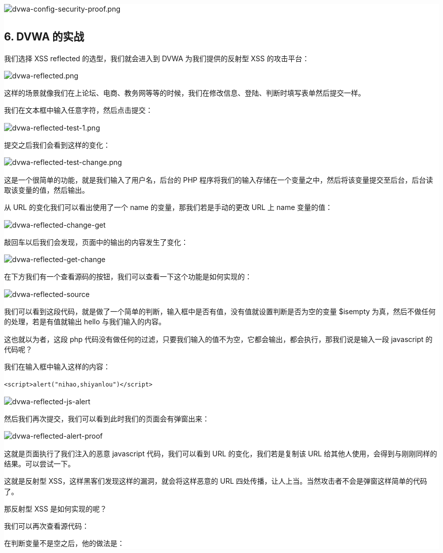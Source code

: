 ![dvwa-config-security-proof.png](https://doc.shiyanlou.com/document-uid113508labid2407timestamp1482139693059.png/wm)

## 6. DVWA 的实战

我们选择 XSS reflected 的选型，我们就会进入到 DVWA 为我们提供的反射型 XSS 的攻击平台：

![dvwa-reflected.png](https://doc.shiyanlou.com/document-uid113508labid2407timestamp1482139718790.png/wm)

这样的场景就像我们在上论坛、电商、教务网等等的时候，我们在修改信息、登陆、判断时填写表单然后提交一样。

我们在文本框中输入任意字符，然后点击提交：

![dvwa-reflected-test-1.png](https://doc.shiyanlou.com/document-uid113508labid2407timestamp1482139739967.png/wm)

提交之后我们会看到这样的变化：

![dvwa-reflected-test-change.png](https://doc.shiyanlou.com/document-uid113508labid2407timestamp1482139751458.png/wm)

这是一个很简单的功能，就是我们输入了用户名，后台的 PHP 程序将我们的输入存储在一个变量之中，然后将该变量提交至后台，后台读取该变量的值，然后输出。

从 URL 的变化我们可以看出使用了一个 name 的变量，那我们若是手动的更改 URL 上 name 变量的值：

![dvwa-reflected-change-get](https://doc.shiyanlou.com/document-uid113508labid2407timestamp1482139813754.png/wm)

敲回车以后我们会发现，页面中的输出的内容发生了变化：

![dvwa-reflected-get-change](https://doc.shiyanlou.com/document-uid113508labid2407timestamp1482139837396.png/wm)

在下方我们有一个查看源码的按钮，我们可以查看一下这个功能是如何实现的：

![dvwa-reflected-source](https://doc.shiyanlou.com/document-uid113508labid2407timestamp1482139862395.png/wm)

我们可以看到这段代码，就是做了一个简单的判断，输入框中是否有值，没有值就设置判断是否为空的变量 $isempty 为真，然后不做任何的处理，若是有值就输出 hello 与我们输入的内容。

这也就以为者，这段 php 代码没有做任何的过滤，只要我们输入的值不为空，它都会输出，都会执行，那我们说是输入一段 javascript 的代码呢？

我们在输入框中输入这样的内容：

```
<script>alert("nihao,shiyanlou")</script>
```

![dvwa-reflected-js-alert](https://doc.shiyanlou.com/document-uid113508labid2407timestamp1482139882293.png/wm)

然后我们再次提交，我们可以看到此时我们的页面会有弹窗出来：

![dvwa-reflected-alert-proof](https://doc.shiyanlou.com/document-uid113508labid2407timestamp1482139895031.png/wm)

这就是页面执行了我们注入的恶意 javascript 代码，我们可以看到 URL 的变化，我们若是复制该 URL 给其他人使用，会得到与刚刚同样的结果。可以尝试一下。

这就是反射型 XSS，这样黑客们发现这样的漏洞，就会将这样恶意的 URL 四处传播，让人上当。当然攻击者不会是弹窗这样简单的代码了。

那反射型 XSS 是如何实现的呢？

我们可以再次查看源代码：

在判断变量不是空之后，他的做法是：
